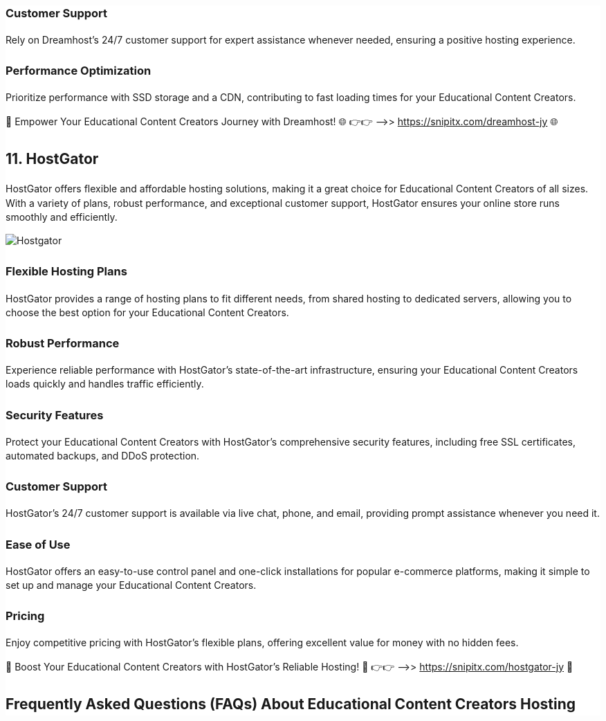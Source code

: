 ### Customer Support
Rely on Dreamhost’s 24/7 customer support for expert assistance whenever needed, ensuring a positive hosting experience.

### Performance Optimization
Prioritize performance with SSD storage and a CDN, contributing to fast loading times for your Educational Content Creators.

🚀 Empower Your Educational Content Creators Journey with Dreamhost! 🌐
👉👉 -->> https://snipitx.com/dreamhost-jy 🌐

## 11. HostGator

HostGator offers flexible and affordable hosting solutions, making it a great choice for Educational Content Creators of all sizes. With a variety of plans, robust performance, and exceptional customer support, HostGator ensures your online store runs smoothly and efficiently.

![Hostgator](https://i.imgur.com/SNC0dSu.jpeg "Hostgator Hosting")

### Flexible Hosting Plans
HostGator provides a range of hosting plans to fit different needs, from shared hosting to dedicated servers, allowing you to choose the best option for your Educational Content Creators.

### Robust Performance
Experience reliable performance with HostGator’s state-of-the-art infrastructure, ensuring your Educational Content Creators loads quickly and handles traffic efficiently.

### Security Features
Protect your Educational Content Creators with HostGator’s comprehensive security features, including free SSL certificates, automated backups, and DDoS protection.

### Customer Support
HostGator’s 24/7 customer support is available via live chat, phone, and email, providing prompt assistance whenever you need it.

### Ease of Use
HostGator offers an easy-to-use control panel and one-click installations for popular e-commerce platforms, making it simple to set up and manage your Educational Content Creators.

### Pricing
Enjoy competitive pricing with HostGator’s flexible plans, offering excellent value for money with no hidden fees.

🌟 Boost Your Educational Content Creators with HostGator’s Reliable Hosting! 🚀
👉👉 -->> https://snipitx.com/hostgator-jy 🚀

## Frequently Asked Questions (FAQs) About Educational Content Creators Hosting
